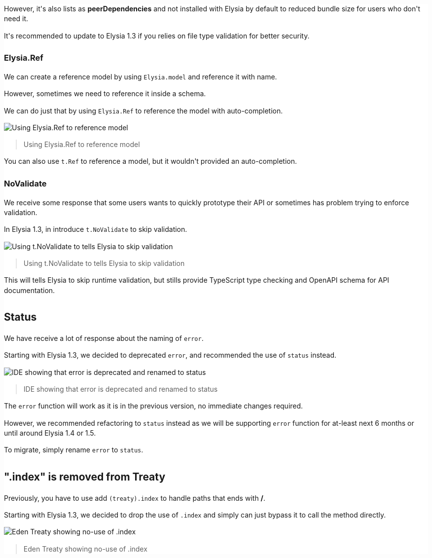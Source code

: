However, it's also lists as **peerDependencies** and not installed with Elysia by default to reduced bundle size for users who don't need it.

It's recommended to update to Elysia 1.3 if you relies on file type validation for better security.

### Elysia.Ref
We can create a reference model by using `Elysia.model` and reference it with name.

However, sometimes we need to reference it inside a schema.

We can do just that by using `Elysia.Ref` to reference the model with auto-completion.

![Using Elysia.Ref to reference model](/blog/elysia-13/elysia-ref.webp)
> Using Elysia.Ref to reference model

You can also use `t.Ref` to reference a model, but it wouldn't provided an auto-completion.

### NoValidate

We receive some response that some users wants to quickly prototype their API or sometimes has problem trying to enforce validation.

In Elysia 1.3, in introduce `t.NoValidate` to skip validation.

![Using t.NoValidate to tells Elysia to skip validation](/blog/elysia-13/no-validate.webp)
> Using t.NoValidate to tells Elysia to skip validation

This will tells Elysia to skip runtime validation, but stills provide TypeScript type checking and OpenAPI schema for API documentation.

## Status
We have receive a lot of response about the naming of `error`.

Starting with Elysia 1.3, we decided to deprecated `error`, and recommended the use of `status` instead.

![IDE showing that error is deprecated and renamed to status](/blog/elysia-13/status.webp)
> IDE showing that error is deprecated and renamed to status

The `error` function will work as it is in the previous version, no immediate changes required.

However, we recommended refactoring to `status` instead as we will be supporting `error` function for at-least next 6 months or until around Elysia 1.4 or 1.5.

To migrate, simply rename `error` to `status`.

## ".index" is removed from Treaty

Previously, you have to use add `(treaty).index` to handle paths that ends with **/**.

Starting with Elysia 1.3, we decided to drop the use of `.index` and simply can just bypass it to call the method directly.

![Eden Treaty showing no-use of .index](/blog/elysia-13/treaty-index.webp)
> Eden Treaty showing no-use of .index
